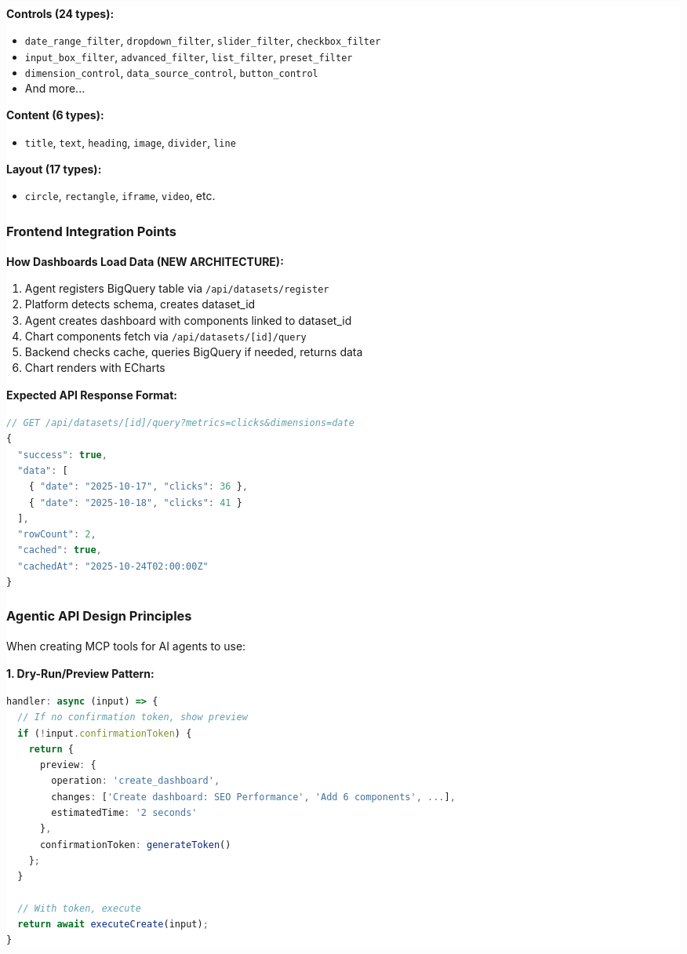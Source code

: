 **Controls (24 types):**
- `date_range_filter`, `dropdown_filter`, `slider_filter`, `checkbox_filter`
- `input_box_filter`, `advanced_filter`, `list_filter`, `preset_filter`
- `dimension_control`, `data_source_control`, `button_control`
- And more...

**Content (6 types):**
- `title`, `text`, `heading`, `image`, `divider`, `line`

**Layout (17 types):**
- `circle`, `rectangle`, `iframe`, `video`, etc.

### Frontend Integration Points

**How Dashboards Load Data (NEW ARCHITECTURE):**

1. Agent registers BigQuery table via `/api/datasets/register`
2. Platform detects schema, creates dataset_id
3. Agent creates dashboard with components linked to dataset_id
4. Chart components fetch via `/api/datasets/[id]/query`
5. Backend checks cache, queries BigQuery if needed, returns data
6. Chart renders with ECharts

**Expected API Response Format:**

```typescript
// GET /api/datasets/[id]/query?metrics=clicks&dimensions=date
{
  "success": true,
  "data": [
    { "date": "2025-10-17", "clicks": 36 },
    { "date": "2025-10-18", "clicks": 41 }
  ],
  "rowCount": 2,
  "cached": true,
  "cachedAt": "2025-10-24T02:00:00Z"
}
```

### Agentic API Design Principles

When creating MCP tools for AI agents to use:

**1. Dry-Run/Preview Pattern:**
```typescript
handler: async (input) => {
  // If no confirmation token, show preview
  if (!input.confirmationToken) {
    return {
      preview: {
        operation: 'create_dashboard',
        changes: ['Create dashboard: SEO Performance', 'Add 6 components', ...],
        estimatedTime: '2 seconds'
      },
      confirmationToken: generateToken()
    };
  }

  // With token, execute
  return await executeCreate(input);
}
```

